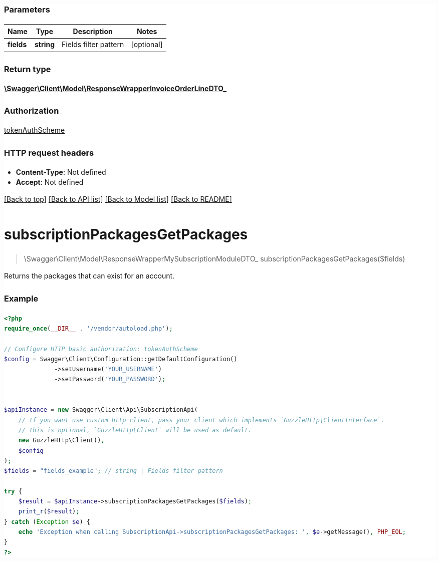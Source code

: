 ### Parameters

Name | Type | Description  | Notes
------------- | ------------- | ------------- | -------------
 **fields** | **string**| Fields filter pattern | [optional]

### Return type

[**\Swagger\Client\Model\ResponseWrapperInvoiceOrderLineDTO_**](../Model/ResponseWrapperInvoiceOrderLineDTO_.md)

### Authorization

[tokenAuthScheme](../../README.md#tokenAuthScheme)

### HTTP request headers

 - **Content-Type**: Not defined
 - **Accept**: Not defined

[[Back to top]](#) [[Back to API list]](../../README.md#documentation-for-api-endpoints) [[Back to Model list]](../../README.md#documentation-for-models) [[Back to README]](../../README.md)

# **subscriptionPackagesGetPackages**
> \Swagger\Client\Model\ResponseWrapperMySubscriptionModuleDTO_ subscriptionPackagesGetPackages($fields)

Returns the packages that can exist for an account.



### Example
```php
<?php
require_once(__DIR__ . '/vendor/autoload.php');

// Configure HTTP basic authorization: tokenAuthScheme
$config = Swagger\Client\Configuration::getDefaultConfiguration()
              ->setUsername('YOUR_USERNAME')
              ->setPassword('YOUR_PASSWORD');


$apiInstance = new Swagger\Client\Api\SubscriptionApi(
    // If you want use custom http client, pass your client which implements `GuzzleHttp\ClientInterface`.
    // This is optional, `GuzzleHttp\Client` will be used as default.
    new GuzzleHttp\Client(),
    $config
);
$fields = "fields_example"; // string | Fields filter pattern

try {
    $result = $apiInstance->subscriptionPackagesGetPackages($fields);
    print_r($result);
} catch (Exception $e) {
    echo 'Exception when calling SubscriptionApi->subscriptionPackagesGetPackages: ', $e->getMessage(), PHP_EOL;
}
?>
```
